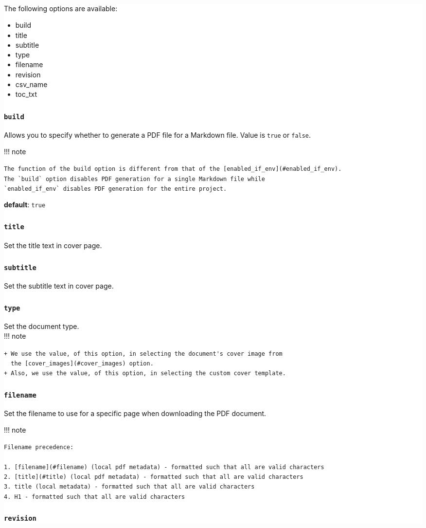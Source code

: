 The following options are available:

* build
* title
* subtitle
* type
* filename
* revision
* csv_name
* toc_txt

### `build`

Allows you to specify whether to generate a PDF file for a Markdown file. Value is `true` or `false`.

!!! note 

    The function of the build option is different from that of the [enabled_if_env](#enabled_if_env).
    The `build` option disables PDF generation for a single Markdown file while 
    `enabled_if_env` disables PDF generation for the entire project.

**default**: `true`

### `title`

Set the title text in cover page. 

### `subtitle`

Set the subtitle text in cover page. 

### `type`

Set the document type. <br>
!!! note
    
    + We use the value, of this option, in selecting the document's cover image from 
      the [cover_images](#cover_images) option.
    + Also, we use the value, of this option, in selecting the custom cover template.

### `filename`

Set the filename to use for a specific page when downloading the PDF document.

!!! note

    Filename precedence: 

    1. [filename](#filename) (local pdf metadata) - formatted such that all are valid characters
    2. [title](#title) (local pdf metadata) - formatted such that all are valid characters
    3. title (local metadata) - formatted such that all are valid characters
    4. H1 - formatted such that all are valid characters

### `revision`
